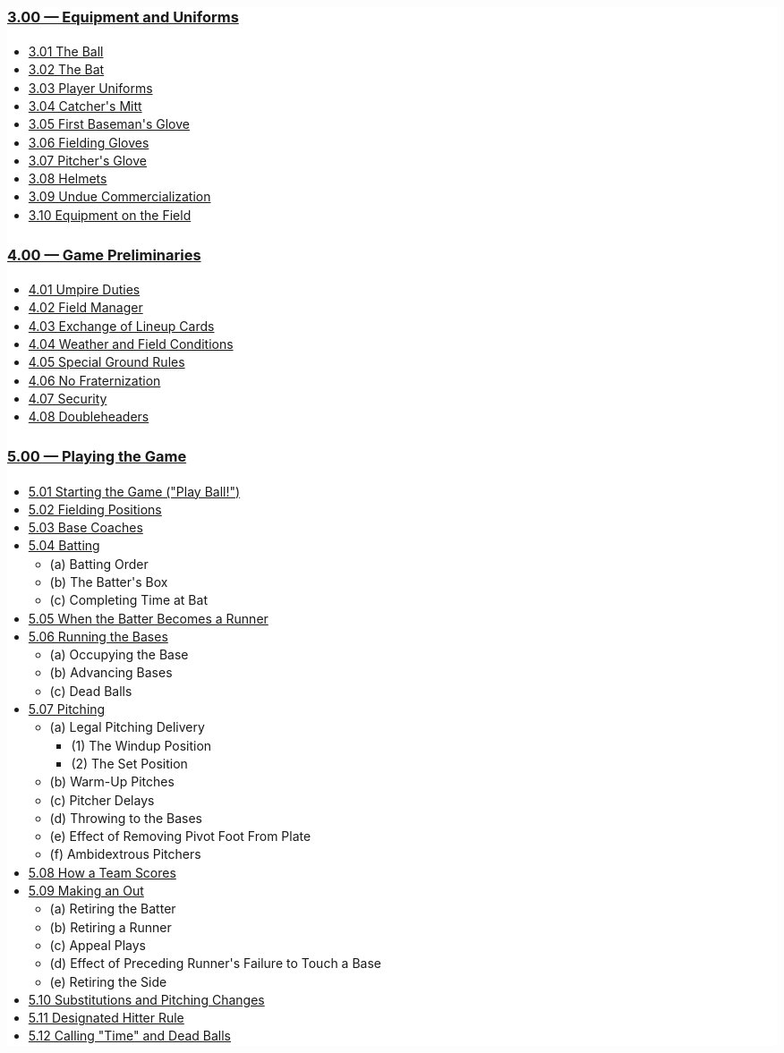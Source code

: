 ### [3.00 — Equipment and Uniforms](#300--equipment-and-uniforms)
- [3.01 The Ball](#301-the-ball)
- [3.02 The Bat](#302-the-bat)
- [3.03 Player Uniforms](#303-player-uniforms)
- [3.04 Catcher's Mitt](#304-catchers-mitt)
- [3.05 First Baseman's Glove](#305-first-basemans-glove)
- [3.06 Fielding Gloves](#306-fielding-gloves)
- [3.07 Pitcher's Glove](#307-pitchers-glove)
- [3.08 Helmets](#308-helmets)
- [3.09 Undue Commercialization](#309-undue-commercialization)
- [3.10 Equipment on the Field](#310-equipment-on-the-field)

### [4.00 — Game Preliminaries](#400--game-preliminaries)
- [4.01 Umpire Duties](#401-umpire-duties)
- [4.02 Field Manager](#402-field-manager)
- [4.03 Exchange of Lineup Cards](#403-exchange-of-lineup-cards)
- [4.04 Weather and Field Conditions](#404-weather-and-field-conditions)
- [4.05 Special Ground Rules](#405-special-ground-rules)
- [4.06 No Fraternization](#406-no-fraternization)
- [4.07 Security](#407-security)
- [4.08 Doubleheaders](#408-doubleheaders)

### [5.00 — Playing the Game](#500--playing-the-game)
- [5.01 Starting the Game ("Play Ball!")](#501-starting-the-game-play-ball)
- [5.02 Fielding Positions](#502-fielding-positions)
- [5.03 Base Coaches](#503-base-coaches)
- [5.04 Batting](#504-batting)
  - (a) Batting Order
  - (b) The Batter's Box
  - (c) Completing Time at Bat
- [5.05 When the Batter Becomes a Runner](#505-when-the-batter-becomes-a-runner)
- [5.06 Running the Bases](#506-running-the-bases)
  - (a) Occupying the Base
  - (b) Advancing Bases
  - (c) Dead Balls
- [5.07 Pitching](#507-pitching)
  - (a) Legal Pitching Delivery
    - (1) The Windup Position
    - (2) The Set Position
  - (b) Warm-Up Pitches
  - (c) Pitcher Delays
  - (d) Throwing to the Bases
  - (e) Effect of Removing Pivot Foot From Plate
  - (f) Ambidextrous Pitchers
- [5.08 How a Team Scores](#508-how-a-team-scores)
- [5.09 Making an Out](#509-making-an-out)
  - (a) Retiring the Batter
  - (b) Retiring a Runner
  - (c) Appeal Plays
  - (d) Effect of Preceding Runner's Failure to Touch a Base
  - (e) Retiring the Side
- [5.10 Substitutions and Pitching Changes](#510-substitutions-and-pitching-changes)
- [5.11 Designated Hitter Rule](#511-designated-hitter-rule)
- [5.12 Calling "Time" and Dead Balls](#512-calling-time-and-dead-balls)
